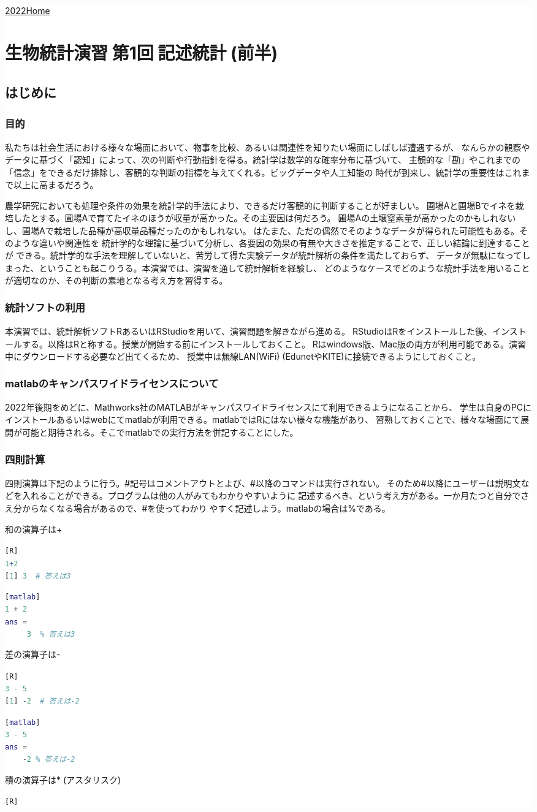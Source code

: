 [2022Home](https://qikushu.github.io/biostat/2022home.html)
# 生物統計演習 第1回 記述統計 (前半)
## はじめに
### 目的
私たちは社会生活における様々な場面において、物事を比較、あるいは関連性を知りたい場面にしばしば遭遇するが、
なんらかの観察やデータに基づく「認知」によって、次の判断や行動指針を得る。統計学は数学的な確率分布に基づいて、
主観的な「勘」やこれまでの「信念」をできるだけ排除し、客観的な判断の指標を与えてくれる。ビッグデータや人工知能の
時代が到来し、統計学の重要性はこれまで以上に高まるだろう。


農学研究においても処理や条件の効果を統計学的手法により、できるだけ客観的に判断することが好ましい。
圃場Aと圃場Bでイネを栽培したとする。圃場Aで育てたイネのほうが収量が高かった。その主要因は何だろう。
圃場Aの土壌窒素量が高かったのかもしれないし、圃場Aで栽培した品種が高収量品種だったのかもしれない。
はたまた、ただの偶然でそのようなデータが得られた可能性もある。そのような違いや関連性を
統計学的な理論に基づいて分析し、各要因の効果の有無や大きさを推定することで、正しい結論に到達することが
できる。統計学的な手法を理解していないと、苦労して得た実験データが統計解析の条件を満たしておらず、
データが無駄になってしまった、ということも起こりうる。本演習では、演習を通して統計解析を経験し、
どのようなケースでどのような統計手法を用いることが適切なのか、その判断の素地となる考え方を習得する。

### 統計ソフトの利用
本演習では、統計解析ソフトRあるいはRStudioを用いて、演習問題を解きながら進める。
RStudioはRをインストールした後、インストールする。以降はRと称する。授業が開始する前にインストールしておくこと。
Rはwindows版、Mac版の両方が利用可能である。演習中にダウンロードする必要など出てくるため、
授業中は無線LAN(WiFi) (EdunetやKITE)に接続できるようにしておくこと。

### matlabのキャンパスワイドライセンスについて
2022年後期をめどに、Mathworks社のMATLABがキャンパスワイドライセンスにて利用できるようになることから、
学生は自身のPCにインストールあるいはwebにてmatlabが利用できる。matlabではRにはない様々な機能があり、
習熟しておくことで、様々な場面にて展開が可能と期待される。そこでmatlabでの実行方法を併記することにした。

### 四則計算
四則演算は下記のように行う。#記号はコメントアウトとよび、#以降のコマンドは実行されない。
そのため\#以降にユーザーは説明文などを入れることができる。プログラムは他の人がみてもわかりやすいように
記述するべき、という考え方がある。一か月たつと自分でさえ分からなくなる場合があるので、\#を使ってわかり
やすく記述しよう。matlabの場合は\%である。

和の演算子は+
```R
[R]
1+2
[1] 3  # 答えは3
```
```matlab
[matlab]
1 + 2
ans =
     3  % 答えは3
```
差の演算子は-
```R
[R]
3 - 5 
[1] -2  # 答えは-2
```
```matlab
[matlab]
3 - 5
ans =
    -2 % 答えは-2
```
積の演算子は* (アスタリスク)
```R
[R]
```